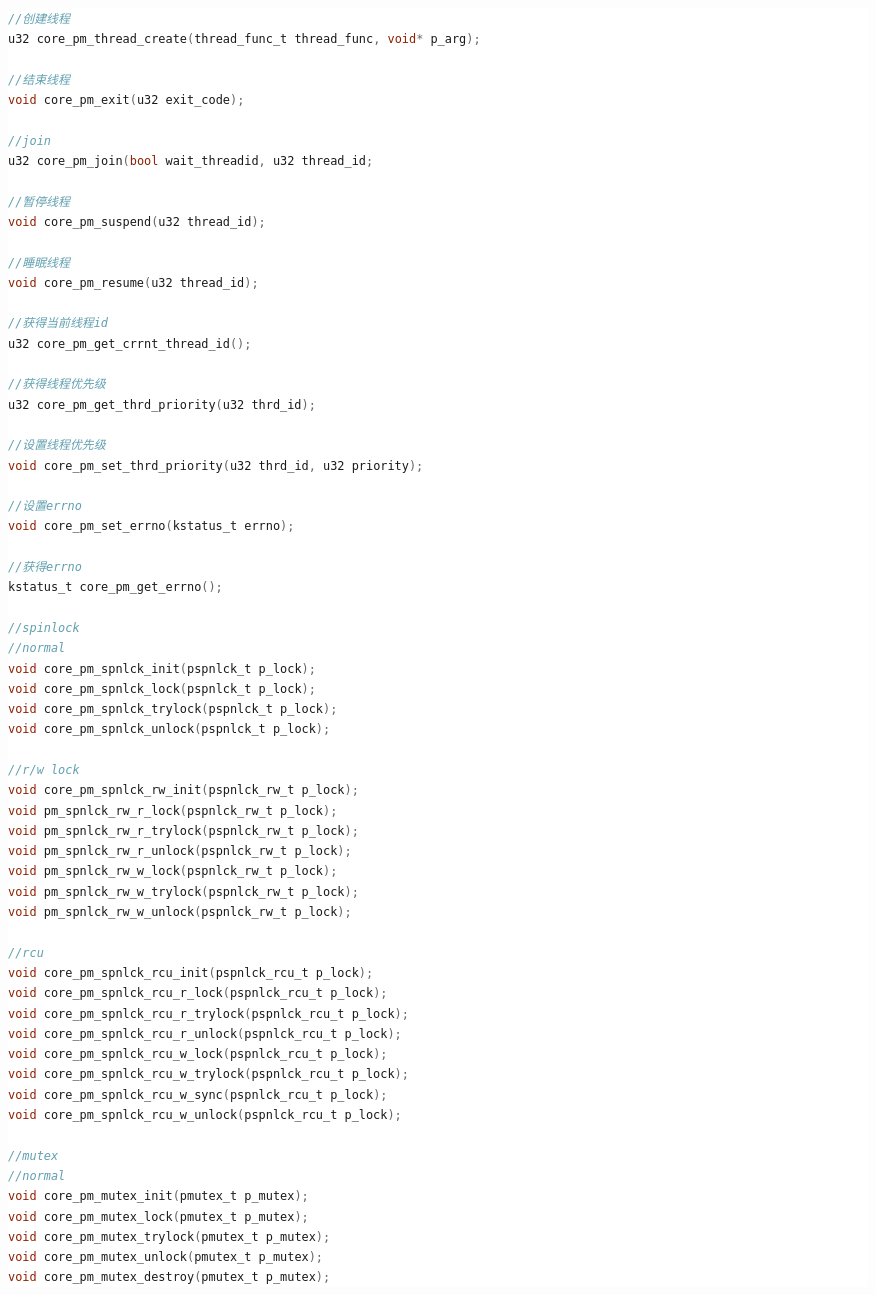 ```c
//创建线程
u32 core_pm_thread_create(thread_func_t thread_func, void* p_arg);

//结束线程
void core_pm_exit(u32 exit_code);

//join
u32 core_pm_join(bool wait_threadid, u32 thread_id;

//暂停线程
void core_pm_suspend(u32 thread_id);

//睡眠线程
void core_pm_resume(u32 thread_id);

//获得当前线程id
u32 core_pm_get_crrnt_thread_id();

//获得线程优先级
u32 core_pm_get_thrd_priority(u32 thrd_id);

//设置线程优先级
void core_pm_set_thrd_priority(u32 thrd_id, u32 priority);

//设置errno
void core_pm_set_errno(kstatus_t errno);

//获得errno
kstatus_t core_pm_get_errno();

//spinlock
//normal
void core_pm_spnlck_init(pspnlck_t p_lock);
void core_pm_spnlck_lock(pspnlck_t p_lock);
void core_pm_spnlck_trylock(pspnlck_t p_lock);
void core_pm_spnlck_unlock(pspnlck_t p_lock);

//r/w lock
void core_pm_spnlck_rw_init(pspnlck_rw_t p_lock);
void pm_spnlck_rw_r_lock(pspnlck_rw_t p_lock);
void pm_spnlck_rw_r_trylock(pspnlck_rw_t p_lock);
void pm_spnlck_rw_r_unlock(pspnlck_rw_t p_lock);
void pm_spnlck_rw_w_lock(pspnlck_rw_t p_lock);
void pm_spnlck_rw_w_trylock(pspnlck_rw_t p_lock);
void pm_spnlck_rw_w_unlock(pspnlck_rw_t p_lock);

//rcu
void core_pm_spnlck_rcu_init(pspnlck_rcu_t p_lock);
void core_pm_spnlck_rcu_r_lock(pspnlck_rcu_t p_lock);
void core_pm_spnlck_rcu_r_trylock(pspnlck_rcu_t p_lock);
void core_pm_spnlck_rcu_r_unlock(pspnlck_rcu_t p_lock);
void core_pm_spnlck_rcu_w_lock(pspnlck_rcu_t p_lock);
void core_pm_spnlck_rcu_w_trylock(pspnlck_rcu_t p_lock);
void core_pm_spnlck_rcu_w_sync(pspnlck_rcu_t p_lock);
void core_pm_spnlck_rcu_w_unlock(pspnlck_rcu_t p_lock);

//mutex
//normal
void core_pm_mutex_init(pmutex_t p_mutex);
void core_pm_mutex_lock(pmutex_t p_mutex);
void core_pm_mutex_trylock(pmutex_t p_mutex);
void core_pm_mutex_unlock(pmutex_t p_mutex);
void core_pm_mutex_destroy(pmutex_t p_mutex);
```